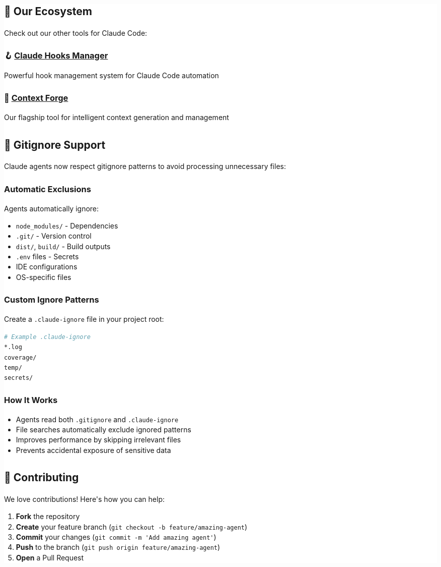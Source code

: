## 🌟 Our Ecosystem

Check out our other tools for Claude Code:

### 🪝 [Claude Hooks Manager](https://github.com/lsendel/claude-hooks)
Powerful hook management system for Claude Code automation

### 🔨 [Context Forge](https://github.com/lsendel/context-forge)
Our flagship tool for intelligent context generation and management

## 🚫 Gitignore Support

Claude agents now respect gitignore patterns to avoid processing unnecessary files:

### Automatic Exclusions
Agents automatically ignore:
- `node_modules/` - Dependencies
- `.git/` - Version control
- `dist/`, `build/` - Build outputs
- `.env` files - Secrets
- IDE configurations
- OS-specific files

### Custom Ignore Patterns
Create a `.claude-ignore` file in your project root:
```bash
# Example .claude-ignore
*.log
coverage/
temp/
secrets/
```

### How It Works
- Agents read both `.gitignore` and `.claude-ignore`
- File searches automatically exclude ignored patterns
- Improves performance by skipping irrelevant files
- Prevents accidental exposure of sensitive data

## 🤝 Contributing

We love contributions! Here's how you can help:

1. **Fork** the repository
2. **Create** your feature branch (`git checkout -b feature/amazing-agent`)
3. **Commit** your changes (`git commit -m 'Add amazing agent'`)
4. **Push** to the branch (`git push origin feature/amazing-agent`)
5. **Open** a Pull Request
